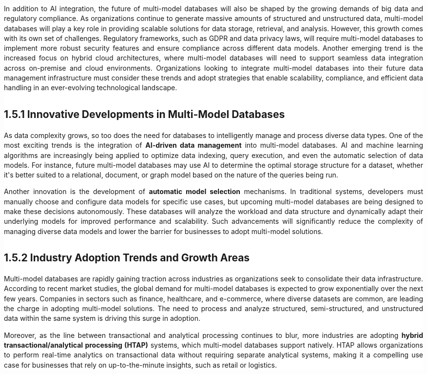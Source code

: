 <p style="text-align: justify;">
In addition to AI integration, the future of multi-model databases will also be shaped by the growing demands of big data and regulatory compliance. As organizations continue to generate massive amounts of structured and unstructured data, multi-model databases will play a key role in providing scalable solutions for data storage, retrieval, and analysis. However, this growth comes with its own set of challenges. Regulatory frameworks, such as GDPR and data privacy laws, will require multi-model databases to implement more robust security features and ensure compliance across different data models. Another emerging trend is the increased focus on hybrid cloud architectures, where multi-model databases will need to support seamless data integration across on-premise and cloud environments. Organizations looking to integrate multi-model databases into their future data management infrastructure must consider these trends and adopt strategies that enable scalability, compliance, and efficient data handling in an ever-evolving technological landscape.
</p>

## **1.5.1 Innovative Developments in Multi-Model Databases**
<p style="text-align: justify;">
As data complexity grows, so too does the need for databases to intelligently manage and process diverse data types. One of the most exciting trends is the integration of <strong>AI-driven data management</strong> into multi-model databases. AI and machine learning algorithms are increasingly being applied to optimize data indexing, query execution, and even the automatic selection of data models. For instance, future multi-model databases may use AI to determine the optimal storage structure for a dataset, whether it's better suited to a relational, document, or graph model based on the nature of the queries being run.
</p>

<p style="text-align: justify;">
Another innovation is the development of <strong>automatic model selection</strong> mechanisms. In traditional systems, developers must manually choose and configure data models for specific use cases, but upcoming multi-model databases are being designed to make these decisions autonomously. These databases will analyze the workload and data structure and dynamically adapt their underlying models for improved performance and scalability. Such advancements will significantly reduce the complexity of managing diverse data models and lower the barrier for businesses to adopt multi-model solutions.
</p>

## **1.5.2 Industry Adoption Trends and Growth Areas**
<p style="text-align: justify;">
Multi-model databases are rapidly gaining traction across industries as organizations seek to consolidate their data infrastructure. According to recent market studies, the global demand for multi-model databases is expected to grow exponentially over the next few years. Companies in sectors such as finance, healthcare, and e-commerce, where diverse datasets are common, are leading the charge in adopting multi-model solutions. The need to process and analyze structured, semi-structured, and unstructured data within the same system is driving this surge in adoption.
</p>

<p style="text-align: justify;">
Moreover, as the line between transactional and analytical processing continues to blur, more industries are adopting <strong>hybrid transactional/analytical processing (HTAP)</strong> systems, which multi-model databases support natively. HTAP allows organizations to perform real-time analytics on transactional data without requiring separate analytical systems, making it a compelling use case for businesses that rely on up-to-the-minute insights, such as retail or logistics.
</p>
